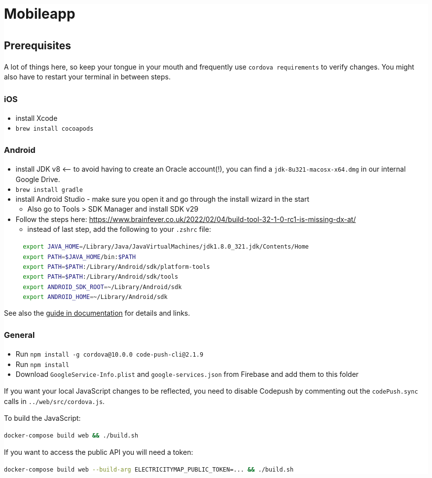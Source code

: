 # Mobileapp

## Prerequisites

A lot of things here, so keep your tongue in your mouth and frequently use `cordova requirements` to verify changes. You might also have to restart your terminal in between steps.

### iOS

- install Xcode
- `brew install cocoapods`

### Android

- install JDK v8 <-- to avoid having to create an Oracle account(!), you can find a `jdk-8u321-macosx-x64.dmg` in our internal Google Drive.
- `brew install gradle`
- install Android Studio - make sure you open it and go through the install wizard in the start
  - Also go to Tools > SDK Manager and install SDK v29
- Follow the steps here: https://www.brainfever.co.uk/2022/02/04/build-tool-32-1-0-rc1-is-missing-dx-at/
  - instead of last step, add the following to your `.zshrc` file:
  ```bash
    export JAVA_HOME=/Library/Java/JavaVirtualMachines/jdk1.8.0_321.jdk/Contents/Home
    export PATH=$JAVA_HOME/bin:$PATH
    export PATH=$PATH:/Library/Android/sdk/platform-tools
    export PATH=$PATH:/Library/Android/sdk/tools
    export ANDROID_SDK_ROOT=~/Library/Android/sdk
    export ANDROID_HOME=~/Library/Android/sdk
  ```

See also the [guide in documentation](https://cordova.apache.org/docs/en/latest/guide/platforms/android/index.html#setting-environment-variables) for details and links.

### General

- Run `npm install -g cordova@10.0.0 code-push-cli@2.1.9`
- Run `npm install`
- Download `GoogleService-Info.plist` and `google-services.json` from Firebase and add them to this folder


If you want your local JavaScript changes to be reflected, you need to disable Codepush by commenting out the `codePush.sync` calls in `../web/src/cordova.js`.

To build the JavaScript:

```bash
docker-compose build web && ./build.sh
```

If you want to access the public API you will need a token:
```bash
docker-compose build web --build-arg ELECTRICITYMAP_PUBLIC_TOKEN=... && ./build.sh
```
